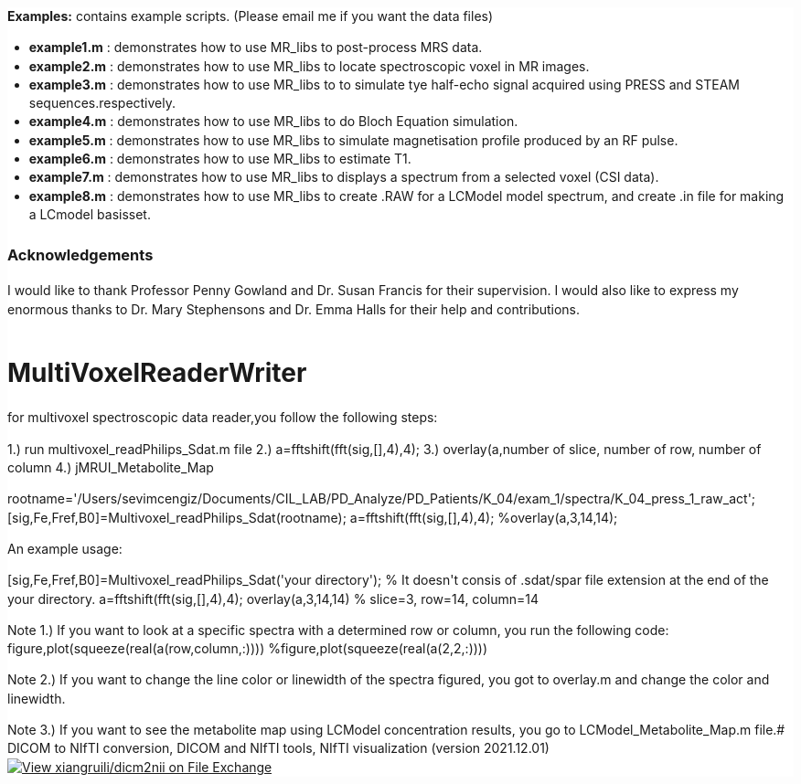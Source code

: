 **Examples:** contains example scripts. (Please email me if you want the data files) 
  * **example1.m** : demonstrates how to use MR_libs to post-process MRS data.
  * **example2.m** : demonstrates how to use MR_libs to locate spectroscopic voxel in MR images. 
  * **example3.m** : demonstrates how to use MR_libs to to simulate tye half-echo signal acquired using PRESS and STEAM sequences.respectively.
  * **example4.m** : demonstrates how to use MR_libs to do Bloch Equation simulation. 
  * **example5.m** : demonstrates how to use MR_libs to simulate magnetisation profile produced by an RF pulse.
  * **example6.m** : demonstrates how to use MR_libs to estimate T1.
  * **example7.m** : demonstrates how to use MR_libs to displays a spectrum from a selected voxel (CSI data).
  * **example8.m** : demonstrates how to use MR_libs to create .RAW for a LCModel model spectrum, and create .in file for making a LCmodel basisset.

### Acknowledgements

I would like to thank Professor Penny Gowland and Dr. Susan Francis for their supervision. 
I would also like to express my enormous thanks to Dr. Mary Stephensons and Dr. Emma Halls for their help and contributions.      


# MultiVoxelReaderWriter

for multivoxel spectroscopic data reader,you follow the following steps:

 1.) run multivoxel_readPhilips_Sdat.m file
 2.) a=fftshift(fft(sig,[],4),4);
 3.) overlay(a,number of slice, number of row, number of column
 4.) jMRUI_Metabolite_Map

rootname='/Users/sevimcengiz/Documents/CIL_LAB/PD_Analyze/PD_Patients/K_04/exam_1/spectra/K_04_press_1_raw_act';
[sig,Fe,Fref,B0]=Multivoxel_readPhilips_Sdat(rootname);
 a=fftshift(fft(sig,[],4),4);
%overlay(a,3,14,14);

An example usage:

[sig,Fe,Fref,B0]=Multivoxel_readPhilips_Sdat('your directory'); % It doesn't consis of .sdat/spar file extension at the end of the your directory.
a=fftshift(fft(sig,[],4),4);
overlay(a,3,14,14) % slice=3, row=14, column=14

Note 1.) If you want to look at a specific spectra with a determined row or column, you run the following code:
figure,plot(squeeze(real(a(row,column,:)))) %figure,plot(squeeze(real(a(2,2,:))))
 
Note 2.) If you want to change the line color or linewidth of the spectra figured, you got to overlay.m and change the color and linewidth.

Note 3.) If you want to see the metabolite map using LCModel concentration results, you go to LCModel_Metabolite_Map.m file.# DICOM to NIfTI conversion, DICOM and NIfTI tools, NIfTI visualization (version 2021.12.01)
[![View xiangruili/dicm2nii on File Exchange](https://www.mathworks.com/matlabcentral/images/matlab-file-exchange.svg)](https://www.mathworks.com/matlabcentral/fileexchange/42997-xiangruili-dicm2nii)
